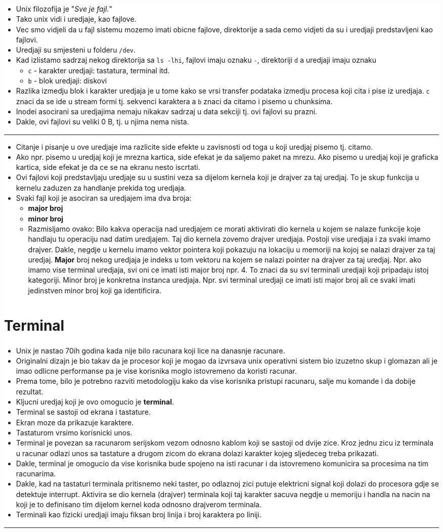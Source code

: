 - Unix filozofija je "*Sve je fajl.*"
- Tako unix vidi i uredjaje, kao fajlove.
- Vec smo vidjeli da u fajl sistemu mozemo imati obicne fajlove, direktorije a sada cemo vidjeti da su i uredjaji predstavljeni kao fajlovi.
- Uredjaji su smjesteni u folderu `/dev`.
- Kad izlistamo sadrzaj nekog direktorija sa `ls -lhi`, fajlovi imaju oznaku `-`, direktoriji `d` a uredjaji imaju oznaku
	- `c` - karakter uredjaji: tastatura, terminal itd.
	- `b` - blok uredjaji: diskovi
- Razlika izmedju blok i karakter uredjaja je u tome kako se vrsi transfer podataka izmedju procesa koji cita i pise iz uredjaja. `c` znaci da se ide u stream formi tj. sekvenci karaktera a `b` znaci da citamo i pisemo u chunksima.
- Inodei asocirani sa uredjajima nemaju nikakav sadrzaj u data sekciji tj. ovi fajlovi su prazni.
- Dakle, ovi fajlovi su veliki 0 B, tj. u njima nema nista.

---

- Citanje i pisanje u ove uredjaje ima razlicite side efekte u zavisnosti od toga u koji uredjaj pisemo tj. citamo.
- Ako npr. pisemo u uredjaj koji je mrezna kartica, side efekat je da saljemo paket na mrezu. Ako pisemo u uredjaj koji je graficka kartica, side efekat je da ce se na ekranu nesto iscrtati.
- Ovi fajlovi koji predstavljaju uredjaje su u sustini veza sa dijelom kernela koji je drajver za taj uredjaj. To je skup funkcija u kernelu zaduzen za handlanje prekida tog uredjaja.
- Svaki fajl koji je asociran sa uredjajem ima dva broja:
	- **major broj**
	- **minor broj**
	- Razmisljamo ovako: Bilo kakva operacija nad uredjajem ce morati aktivirati dio kernela u kojem se nalaze funkcije koje handlaju tu operaciju nad datim uredjajem. Taj dio kernela zovemo drajver uredjaja. Postoji vise uredjaja i za svaki imamo drajver. Dakle, negdje u kernelu imamo vektor pointera koji pokazuju na lokaciju u memoriji na kojoj se nalazi drajver za taj uredjaj. **Major** broj nekog uredjaja je indeks u tom vektoru na kojem se nalazi pointer na drajver za taj uredjaj. Npr. ako imamo vise terminal uredjaja, svi oni ce imati isti major broj npr. 4. To znaci da su svi terminali uredjaji koji pripadaju istoj kategoriji. Minor broj je konkretna instanca uredjaja. Npr. svi terminal uredjaji ce imati isti major broj ali ce svaki imati jedinstven minor broj koji ga identificira.

# Terminal
- Unix je nastao 70ih godina kada nije bilo racunara koji lice na danasnje racunare.
- Originalni dizajn je bio takav da je procesor koji je mogao da izvrsava unix operativni sistem bio izuzetno skup i glomazan ali je imao odlicne performanse pa je vise korisnika moglo istovremeno da koristi racunar.
- Prema tome, bilo je potrebno razviti metodologiju kako da vise korisnika pristupi racunaru, salje mu komande i da dobije rezultat.
- Kljucni uredjaj koji je ovo omogucio je **terminal**.
- Terminal se sastoji od ekrana i tastature.
- Ekran moze da prikazuje karaktere.
- Tastaturom vrsimo korisnicki unos.
- Terminal je povezan sa racunarom serijskom vezom odnosno kablom koji se sastoji od dvije zice. Kroz jednu zicu iz terminala u racunar odlazi unos sa tastature a drugom zicom do ekrana dolazi karakter kojeg sljedeceg treba prikazati.
- Dakle, terminal je omogucio da vise korisnika bude spojeno na isti racunar i da istovremeno komunicira sa procesima na tim racunarima.
- Dakle, kad na tastaturi terminala pritisnemo neki taster, po odlaznoj zici putuje elektricni signal koji dolazi do procesora gdje se detektuje interrupt. Aktivira se dio kernela (drajver) terminala koji taj karakter sacuva negdje u memoriju i handla na nacin na koji je to definisano tim dijelom kernel koda odnosno drajverom terminala.
- Terminali kao fizicki uredjaji imaju fiksan broj linija i broj karaktera po liniji.

---